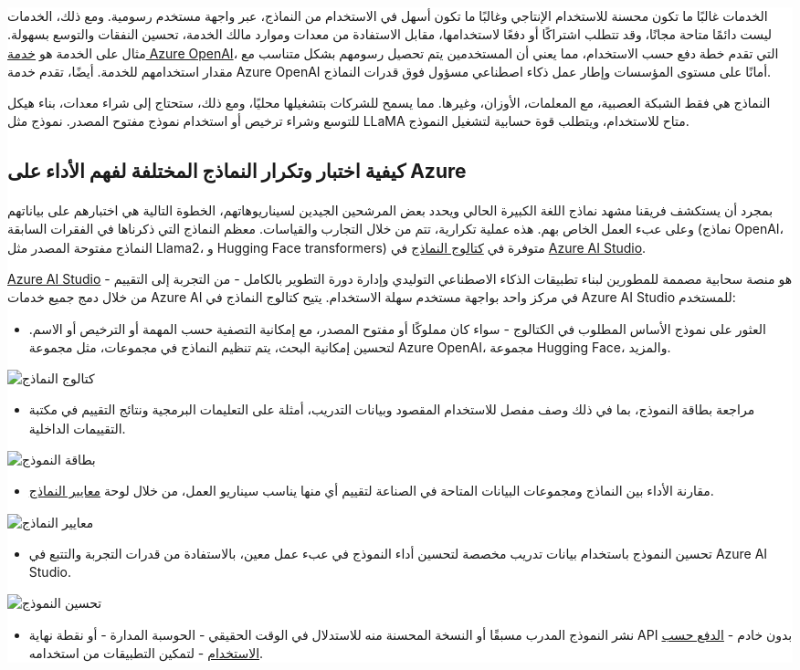 الخدمات غالبًا ما تكون محسنة للاستخدام الإنتاجي وغالبًا ما تكون أسهل في الاستخدام من النماذج، عبر واجهة مستخدم رسومية. ومع ذلك، الخدمات ليست دائمًا متاحة مجانًا، وقد تتطلب اشتراكًا أو دفعًا لاستخدامها، مقابل الاستفادة من معدات وموارد مالك الخدمة، تحسين النفقات والتوسع بسهولة. مثال على الخدمة هو [خدمة Azure OpenAI](https://learn.microsoft.com/azure/ai-services/openai/overview?WT.mc_id=academic-105485-koreyst)، التي تقدم خطة دفع حسب الاستخدام، مما يعني أن المستخدمين يتم تحصيل رسومهم بشكل متناسب مع مقدار استخدامهم للخدمة. أيضًا، تقدم خدمة Azure OpenAI أمانًا على مستوى المؤسسات وإطار عمل ذكاء اصطناعي مسؤول فوق قدرات النماذج.

النماذج هي فقط الشبكة العصبية، مع المعلمات، الأوزان، وغيرها. مما يسمح للشركات بتشغيلها محليًا، ومع ذلك، ستحتاج إلى شراء معدات، بناء هيكل للتوسع وشراء ترخيص أو استخدام نموذج مفتوح المصدر. نموذج مثل LLaMA متاح للاستخدام، ويتطلب قوة حسابية لتشغيل النموذج.

## كيفية اختبار وتكرار النماذج المختلفة لفهم الأداء على Azure

بمجرد أن يستكشف فريقنا مشهد نماذج اللغة الكبيرة الحالي ويحدد بعض المرشحين الجيدين لسيناريوهاتهم، الخطوة التالية هي اختبارهم على بياناتهم وعلى عبء العمل الخاص بهم. هذه عملية تكرارية، تتم من خلال التجارب والقياسات.
معظم النماذج التي ذكرناها في الفقرات السابقة (نماذج OpenAI، النماذج مفتوحة المصدر مثل Llama2، و Hugging Face transformers) متوفرة في [كتالوج النماذج](https://learn.microsoft.com/azure/ai-studio/how-to/model-catalog-overview?WT.mc_id=academic-105485-koreyst) في [Azure AI Studio](https://ai.azure.com/?WT.mc_id=academic-105485-koreyst).

[Azure AI Studio](https://learn.microsoft.com/azure/ai-studio/what-is-ai-studio?WT.mc_id=academic-105485-koreyst) هو منصة سحابية مصممة للمطورين لبناء تطبيقات الذكاء الاصطناعي التوليدي وإدارة دورة التطوير بالكامل - من التجربة إلى التقييم - من خلال دمج جميع خدمات Azure AI في مركز واحد بواجهة مستخدم سهلة الاستخدام. يتيح كتالوج النماذج في Azure AI Studio للمستخدم:

- العثور على نموذج الأساس المطلوب في الكتالوج - سواء كان مملوكًا أو مفتوح المصدر، مع إمكانية التصفية حسب المهمة أو الترخيص أو الاسم. لتحسين إمكانية البحث، يتم تنظيم النماذج في مجموعات، مثل مجموعة Azure OpenAI، مجموعة Hugging Face، والمزيد.

![كتالوج النماذج](../../../translated_images/AzureAIStudioModelCatalog.3cf8a499aa8ba0314f2c73d4048b3225d324165f547525f5b7cfa5f6c9c68941.ar.png)

- مراجعة بطاقة النموذج، بما في ذلك وصف مفصل للاستخدام المقصود وبيانات التدريب، أمثلة على التعليمات البرمجية ونتائج التقييم في مكتبة التقييمات الداخلية.

![بطاقة النموذج](../../../translated_images/ModelCard.598051692c6e400d681a713ba7717e8b6e5e65f08d12131556fcec0f1789459b.ar.png)

- مقارنة الأداء بين النماذج ومجموعات البيانات المتاحة في الصناعة لتقييم أي منها يناسب سيناريو العمل، من خلال لوحة [معايير النماذج](https://learn.microsoft.com/azure/ai-studio/how-to/model-benchmarks?WT.mc_id=academic-105485-koreyst).

![معايير النماذج](../../../translated_images/ModelBenchmarks.254cb20fbd06c03a4ca53994585c5ea4300a88bcec8eff0450f2866ee2ac5ff3.ar.png)

- تحسين النموذج باستخدام بيانات تدريب مخصصة لتحسين أداء النموذج في عبء عمل معين، بالاستفادة من قدرات التجربة والتتبع في Azure AI Studio.

![تحسين النموذج](../../../translated_images/FineTuning.aac48f07142e36fddc6571b1f43ea2e003325c9c6d8e3fc9d8834b771e308dbf.ar.png)

- نشر النموذج المدرب مسبقًا أو النسخة المحسنة منه للاستدلال في الوقت الحقيقي - الحوسبة المدارة - أو نقطة نهاية API بدون خادم - [الدفع حسب الاستخدام](https://learn.microsoft.com/azure/ai-studio/how-to/model-catalog-overview#model-deployment-managed-compute-and-serverless-api-pay-as-you-go?WT.mc_id=academic-105485-koreyst) - لتمكين التطبيقات من استخدامه.
